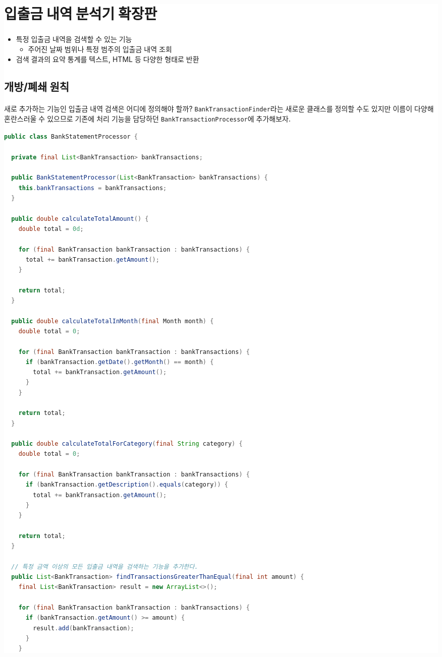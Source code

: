 # 입출금 내역 분석기 확장판

- 특정 입출금 내역을 검색할 수 있는 기능
    - 주어진 날짜 범위나 특정 범주의 입출금 내역 조회
- 검색 결과의 요약 통계를 텍스트, HTML 등 다양한 형태로 반환

## 개방/폐쇄 원칙

새로 추가하는 기능인 입출금 내역 검색은 어디에 정의해야 할까? `BankTransactionFinder`라는 새로운 클래스를 정의할 수도 있지만 이름이 다양해 혼란스러울 수
있으므로 기존에 처리 기능을 담당하던 `BankTransactionProcessor`에 추가해보자.

```java
public class BankStatementProcessor {

  private final List<BankTransaction> bankTransactions;

  public BankStatementProcessor(List<BankTransaction> bankTransactions) {
    this.bankTransactions = bankTransactions;
  }

  public double calculateTotalAmount() {
    double total = 0d;

    for (final BankTransaction bankTransaction : bankTransactions) {
      total += bankTransaction.getAmount();
    }

    return total;
  }

  public double calculateTotalInMonth(final Month month) {
    double total = 0;

    for (final BankTransaction bankTransaction : bankTransactions) {
      if (bankTransaction.getDate().getMonth() == month) {
        total += bankTransaction.getAmount();
      }
    }

    return total;
  }

  public double calculateTotalForCategory(final String category) {
    double total = 0;

    for (final BankTransaction bankTransaction : bankTransactions) {
      if (bankTransaction.getDescription().equals(category)) {
        total += bankTransaction.getAmount();
      }
    }

    return total;
  }

  // 특정 금액 이상의 모든 입출금 내역을 검색하는 기능을 추가한다.
  public List<BankTransaction> findTransactionsGreaterThanEqual(final int amount) {
    final List<BankTransaction> result = new ArrayList<>();

    for (final BankTransaction bankTransaction : bankTransactions) {
      if (bankTransaction.getAmount() >= amount) {
        result.add(bankTransaction);
      }
    }
```